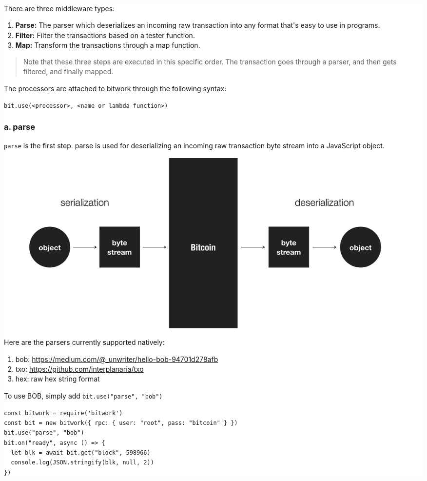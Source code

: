 There are three middleware types:

1. **Parse:** The parser which deserializes an incoming raw transaction into any format that's easy to use in programs.
2. **Filter:** Filter the transactions based on a tester function.
3. **Map:** Transform the transactions through a map function.

> Note that these three steps are executed in this specific order. The transaction goes through a parser, and then gets filtered, and finally mapped.


The processors are attached to bitwork through the following syntax:

```
bit.use(<processor>, <name or lambda function>)
```


### a. parse

`parse` is the first step. parse is used for deserializing an incoming raw transaction byte stream into a JavaScript object.

![serialize](serialize.png)

Here are the parsers currently supported natively:

1. bob: https://medium.com/@_unwriter/hello-bob-94701d278afb
2. txo: https://github.com/interplanaria/txo
3. hex: raw hex string format

To use BOB, simply add `bit.use("parse", "bob")`

```
const bitwork = require('bitwork')
const bit = new bitwork({ rpc: { user: "root", pass: "bitcoin" } })
bit.use("parse", "bob")
bit.on("ready", async () => {
  let blk = await bit.get("block", 598966)
  console.log(JSON.stringify(blk, null, 2))
})
```

